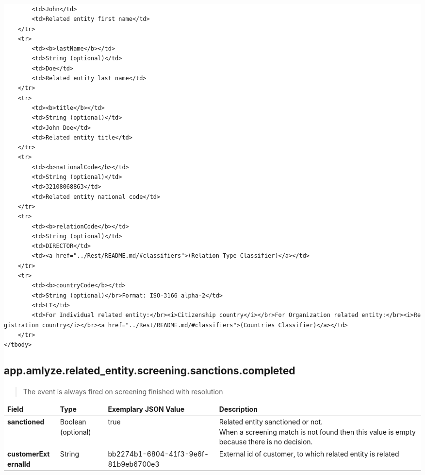             <td>John</td>
            <td>Related entity first name</td>
        </tr>
        <tr>
            <td><b>lastName</b></td>
            <td>String (optional)</td>
            <td>Doe</td>
            <td>Related entity last name</td>
        </tr>
        <tr>
            <td><b>title</b></td>
            <td>String (optional)</td>
            <td>John Doe</td>
            <td>Related entity title</td>
        </tr>
        <tr>
            <td><b>nationalCode</b></td>
            <td>String (optional)</td>
            <td>32108068863</td>
            <td>Related entity national code</td>
        </tr>
        <tr>
            <td><b>relationCode</b></td>
            <td>String (optional)</td>
            <td>DIRECTOR</td>
            <td><a href="../Rest/README.md/#classifiers">(Relation Type Classifier)</a></td>
        </tr>
        <tr>
            <td><b>countryCode</b></td>
            <td>String (optional)</br>Format: ISO-3166 alpha-2</td>
            <td>LT</td>
            <td>For Individual related entity:</br><i>Citizenship country</i></br>For Organization related entity:</br><i>Registration country</i></br><a href="../Rest/README.md/#classifiers">(Countries Classifier)</a></td>
        </tr>
    </tbody>
</table>

## app.amlyze.related_entity.screening.sanctions.completed
> The event is always fired on screening finished with resolution

<table>
    <thead>
        <tr>
            <td><b>Field</b></td>
            <td><b>Type</b></td>
            <td><b>Exemplary JSON Value</b></td>
            <td><b>Description</b></td>
        </tr>
    </thead>
    <tbody>
        <tr>
            <td><b>sanctioned</b></td>
            <td>Boolean (optional)</td>
            <td>true</td>
            <td>Related entity sanctioned or not.</br> When a screening match is not found then this value is empty because there is no decision.</td>
        </tr>
        <tr>
            <td><b>customerExternalId</b></td>
            <td>String</td>
            <td>bb2274b1-6804-41f3-9e6f-81b9eb6700e3</td>
            <td>External id of customer, to which related entity is related</td>